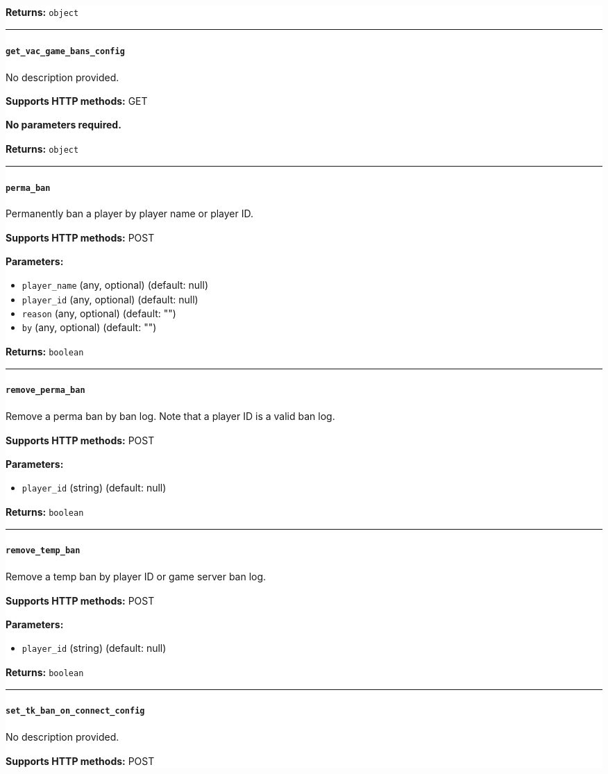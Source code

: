 **Returns:** `object`

---

#### `get_vac_game_bans_config`
No description provided.

**Supports HTTP methods:** GET

**No parameters required.**

**Returns:** `object`

---

#### `perma_ban`
Permanently ban a player by player name or player ID.

**Supports HTTP methods:** POST

**Parameters:**
- `player_name` (any, optional) (default: null)
- `player_id` (any, optional) (default: null)
- `reason` (any, optional) (default: "")
- `by` (any, optional) (default: "")

**Returns:** `boolean`

---

#### `remove_perma_ban`
Remove a perma ban by ban log. Note that a player ID is a valid ban log.

**Supports HTTP methods:** POST

**Parameters:**
- `player_id` (string) (default: null)

**Returns:** `boolean`

---

#### `remove_temp_ban`
Remove a temp ban by player ID or game server ban log.

**Supports HTTP methods:** POST

**Parameters:**
- `player_id` (string) (default: null)

**Returns:** `boolean`

---

#### `set_tk_ban_on_connect_config`
No description provided.

**Supports HTTP methods:** POST
